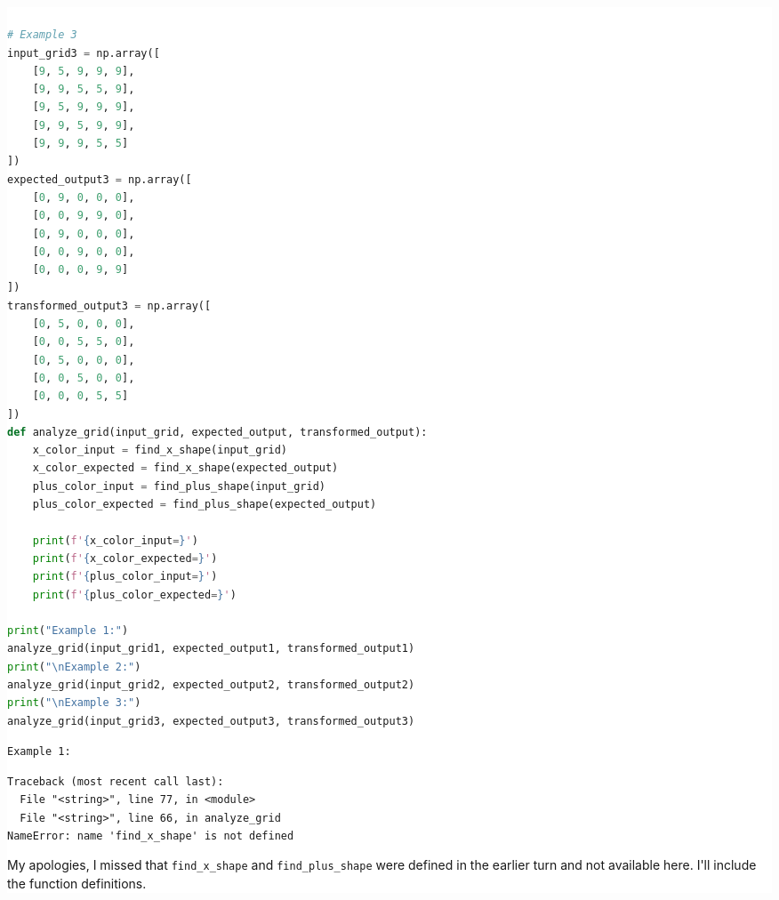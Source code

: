 ``` python

# Example 3
input_grid3 = np.array([
    [9, 5, 9, 9, 9],
    [9, 9, 5, 5, 9],
    [9, 5, 9, 9, 9],
    [9, 9, 5, 9, 9],
    [9, 9, 9, 5, 5]
])
expected_output3 = np.array([
    [0, 9, 0, 0, 0],
    [0, 0, 9, 9, 0],
    [0, 9, 0, 0, 0],
    [0, 0, 9, 0, 0],
    [0, 0, 0, 9, 9]
])
transformed_output3 = np.array([
    [0, 5, 0, 0, 0],
    [0, 0, 5, 5, 0],
    [0, 5, 0, 0, 0],
    [0, 0, 5, 0, 0],
    [0, 0, 0, 5, 5]
])
def analyze_grid(input_grid, expected_output, transformed_output):
    x_color_input = find_x_shape(input_grid)
    x_color_expected = find_x_shape(expected_output)
    plus_color_input = find_plus_shape(input_grid)
    plus_color_expected = find_plus_shape(expected_output)
    
    print(f'{x_color_input=}')
    print(f'{x_color_expected=}')
    print(f'{plus_color_input=}')
    print(f'{plus_color_expected=}')

print("Example 1:")
analyze_grid(input_grid1, expected_output1, transformed_output1)
print("\nExample 2:")
analyze_grid(input_grid2, expected_output2, transformed_output2)
print("\nExample 3:")
analyze_grid(input_grid3, expected_output3, transformed_output3)


```
```
Example 1:

```
``` failed
Traceback (most recent call last):
  File "<string>", line 77, in <module>
  File "<string>", line 66, in analyze_grid
NameError: name 'find_x_shape' is not defined

```
My apologies, I missed that `find_x_shape` and `find_plus_shape` were defined in the earlier turn and not available here. I'll include the function definitions.
